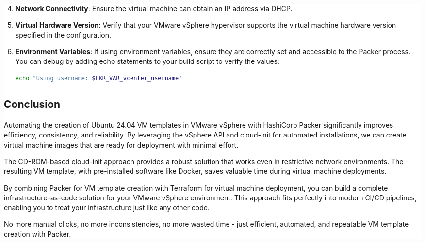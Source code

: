 4. **Network Connectivity**: Ensure the virtual machine can obtain an IP address via DHCP.

5. **Virtual Hardware Version**: Verify that your VMware vSphere hypervisor supports the virtual machine hardware version specified in the configuration.

6. **Environment Variables**: If using environment variables, ensure they are correctly set and accessible to the Packer process. You can debug by adding echo statements to your build script to verify the values:
   ```bash
   echo "Using username: $PKR_VAR_vcenter_username"
   ```

## Conclusion

Automating the creation of Ubuntu 24.04 VM templates in VMware vSphere with HashiCorp Packer significantly improves efficiency, consistency, and reliability. By leveraging the vSphere API and cloud-init for automated installations, we can create virtual machine images that are ready for deployment with minimal effort.

The CD-ROM-based cloud-init approach provides a robust solution that works even in restrictive network environments. The resulting VM template, with pre-installed software like Docker, saves valuable time during virtual machine deployments.

By combining Packer for VM template creation with Terraform for virtual machine deployment, you can build a complete infrastructure-as-code solution for your VMware vSphere environment. This approach fits perfectly into modern CI/CD pipelines, enabling you to treat your infrastructure just like any other code.

No more manual clicks, no more inconsistencies, no more wasted time - just efficient, automated, and repeatable VM template creation with Packer.
